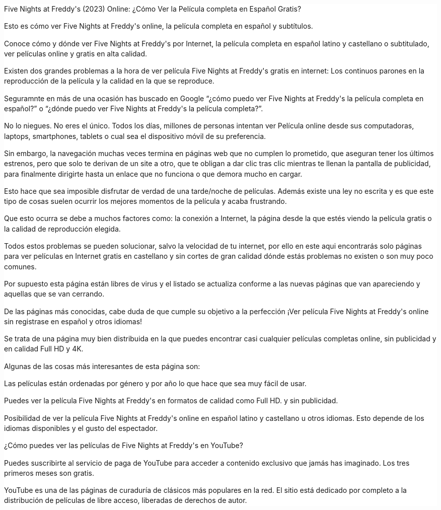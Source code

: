 Five Nights at Freddy's (2023) Online: ¿Cómo Ver la Película completa en Español Gratis?

Esto es cómo ver Five Nights at Freddy's online, la película completa en español y subtítulos.

Conoce cómo y dónde ver Five Nights at Freddy's por Internet, la película completa en español latino y castellano o subtitulado, ver películas online y gratis en alta calidad.

Existen dos grandes problemas a la hora de ver película Five Nights at Freddy's gratis en internet: Los continuos parones en la reproducción de la película y la calidad en la que se reproduce.

Seguramnte en más de una ocasión has buscado en Google “¿cómo puedo ver Five Nights at Freddy's la película completa en español?” o “¿dónde puedo ver Five Nights at Freddy's la película completa?”.

No lo niegues. No eres el único. Todos los días, millones de personas intentan ver Película online desde sus computadoras, laptops, smartphones, tablets o cual sea el dispositivo móvil de su preferencia.

Sin embargo, la navegación muchas veces termina en páginas web que no cumplen lo prometido, que aseguran tener los últimos estrenos, pero que solo te derivan de un site a otro, que te obligan a dar clic tras clic mientras te llenan la pantalla de publicidad, para finalmente dirigirte hasta un enlace que no funciona o que demora mucho en cargar.

Esto hace que sea imposible disfrutar de verdad de una tarde/noche de películas. Además existe una ley no escrita y es que este tipo de cosas suelen ocurrir los mejores momentos de la película y acaba frustrando.

Que esto ocurra se debe a muchos factores como: la conexión a Internet, la página desde la que estés viendo la película gratis o la calidad de reproducción elegida.

Todos estos problemas se pueden solucionar, salvo la velocidad de tu internet, por ello en este aqui encontrarás solo páginas para ver películas en Internet gratis en castellano y sin cortes de gran calidad dónde estás problemas no existen o son muy poco comunes.

Por supuesto esta página están libres de virus y el listado se actualiza conforme a las nuevas páginas que van apareciendo y aquellas que se van cerrando.

De las páginas más conocidas, cabe duda de que cumple su objetivo a la perfección ¡Ver película Five Nights at Freddy's online sin registrase en español y otros idiomas!

Se trata de una página muy bien distribuida en la que puedes encontrar casi cualquier películas completas online, sin publicidad y en calidad Full HD y 4K.

Algunas de las cosas más interesantes de esta página son:

Las películas están ordenadas por género y por año lo que hace que sea muy fácil de usar.

Puedes ver la película Five Nights at Freddy's en formatos de calidad como Full HD. y sin publicidad.

Posibilidad de ver la película Five Nights at Freddy's online en español latino y castellano u otros idiomas. Esto depende de los idiomas disponibles y el gusto del espectador.

¿Cómo puedes ver las películas de Five Nights at Freddy's en YouTube?

Puedes suscribirte al servicio de paga de YouTube para acceder a contenido exclusivo que jamás has imaginado. Los tres primeros meses son gratis.

YouTube es una de las páginas de curaduría de clásicos más populares en la red. El sitio está dedicado por completo a la distribución de películas de libre acceso, liberadas de derechos de autor.
